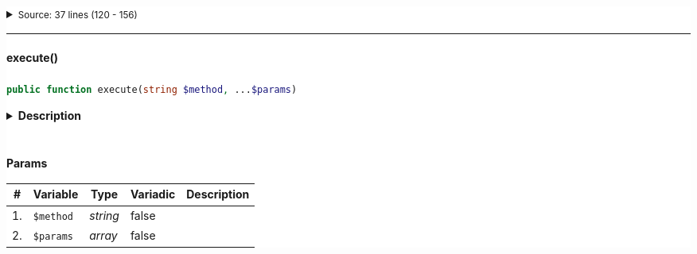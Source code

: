 



<details><summary><small>Source: 37 lines (120 - 156)</small></summary></details>


<hr>

#### execute()

```php
public function execute(string $method, ...$params)
```

<details><summary style="margin-bottom:12px;"><strong>Description</strong></summary></details>



<table style="text-align:left">
</table>


**Params**

<table>
<thead>
<tr>
<th>#</th>
<th>Variable</th>
<th>Type</th>
<th>Variadic</th>
<th>Description</th>
</tr>
</thead>
<tbody>

<tr>
<td>1.</td>
<td><code>$method</code></td>
<td><em>string
</em></td>
<td>false</td>
<td></td>
</tr>

<tr>
<td>2.</td>
<td><code>$params</code></td>
<td><em>array
</em></td>
<td>false</td>
<td></td>
</tr>


</tbody>
</table>


